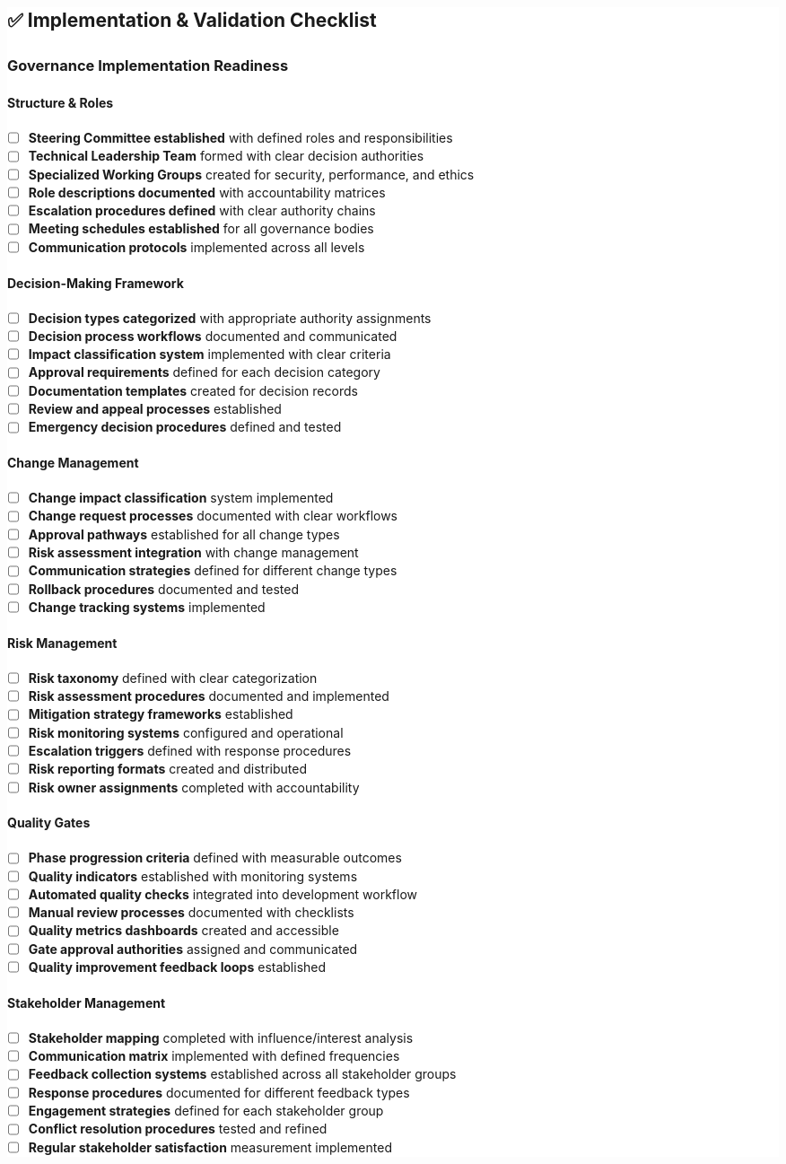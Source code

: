
## ✅ **Implementation & Validation Checklist**

### **Governance Implementation Readiness**

#### **Structure & Roles**
- [ ] **Steering Committee established** with defined roles and responsibilities
- [ ] **Technical Leadership Team** formed with clear decision authorities
- [ ] **Specialized Working Groups** created for security, performance, and ethics
- [ ] **Role descriptions documented** with accountability matrices
- [ ] **Escalation procedures defined** with clear authority chains
- [ ] **Meeting schedules established** for all governance bodies
- [ ] **Communication protocols** implemented across all levels

#### **Decision-Making Framework**
- [ ] **Decision types categorized** with appropriate authority assignments
- [ ] **Decision process workflows** documented and communicated
- [ ] **Impact classification system** implemented with clear criteria
- [ ] **Approval requirements** defined for each decision category
- [ ] **Documentation templates** created for decision records
- [ ] **Review and appeal processes** established
- [ ] **Emergency decision procedures** defined and tested

#### **Change Management**
- [ ] **Change impact classification** system implemented
- [ ] **Change request processes** documented with clear workflows
- [ ] **Approval pathways** established for all change types
- [ ] **Risk assessment integration** with change management
- [ ] **Communication strategies** defined for different change types
- [ ] **Rollback procedures** documented and tested
- [ ] **Change tracking systems** implemented

#### **Risk Management**
- [ ] **Risk taxonomy** defined with clear categorization
- [ ] **Risk assessment procedures** documented and implemented
- [ ] **Mitigation strategy frameworks** established
- [ ] **Risk monitoring systems** configured and operational
- [ ] **Escalation triggers** defined with response procedures
- [ ] **Risk reporting formats** created and distributed
- [ ] **Risk owner assignments** completed with accountability

#### **Quality Gates**
- [ ] **Phase progression criteria** defined with measurable outcomes
- [ ] **Quality indicators** established with monitoring systems
- [ ] **Automated quality checks** integrated into development workflow
- [ ] **Manual review processes** documented with checklists
- [ ] **Quality metrics dashboards** created and accessible
- [ ] **Gate approval authorities** assigned and communicated
- [ ] **Quality improvement feedback loops** established

#### **Stakeholder Management**
- [ ] **Stakeholder mapping** completed with influence/interest analysis
- [ ] **Communication matrix** implemented with defined frequencies
- [ ] **Feedback collection systems** established across all stakeholder groups
- [ ] **Response procedures** documented for different feedback types
- [ ] **Engagement strategies** defined for each stakeholder group
- [ ] **Conflict resolution procedures** tested and refined
- [ ] **Regular stakeholder satisfaction** measurement implemented
